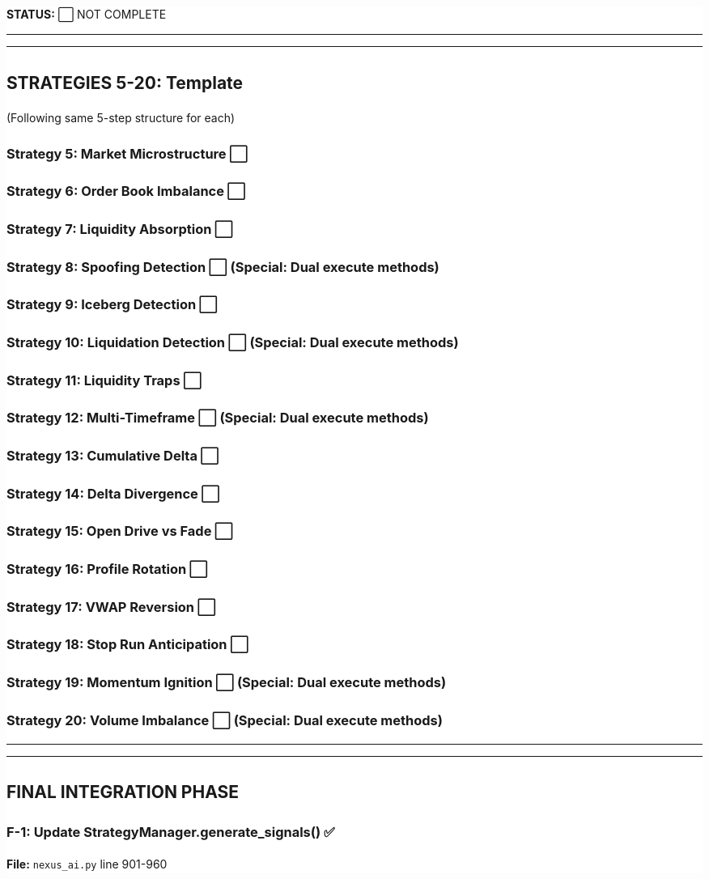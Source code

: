 **STATUS:** ⬜ NOT COMPLETE

---
---

## **STRATEGIES 5-20: Template**

(Following same 5-step structure for each)

### **Strategy 5: Market Microstructure** ⬜
### **Strategy 6: Order Book Imbalance** ⬜
### **Strategy 7: Liquidity Absorption** ⬜
### **Strategy 8: Spoofing Detection** ⬜ (Special: Dual execute methods)
### **Strategy 9: Iceberg Detection** ⬜
### **Strategy 10: Liquidation Detection** ⬜ (Special: Dual execute methods)
### **Strategy 11: Liquidity Traps** ⬜
### **Strategy 12: Multi-Timeframe** ⬜ (Special: Dual execute methods)
### **Strategy 13: Cumulative Delta** ⬜
### **Strategy 14: Delta Divergence** ⬜
### **Strategy 15: Open Drive vs Fade** ⬜
### **Strategy 16: Profile Rotation** ⬜
### **Strategy 17: VWAP Reversion** ⬜
### **Strategy 18: Stop Run Anticipation** ⬜
### **Strategy 19: Momentum Ignition** ⬜ (Special: Dual execute methods)
### **Strategy 20: Volume Imbalance** ⬜ (Special: Dual execute methods)

---
---

## **FINAL INTEGRATION PHASE**

### **F-1: Update StrategyManager.generate_signals()** ✅

**File:** `nexus_ai.py` line 901-960
